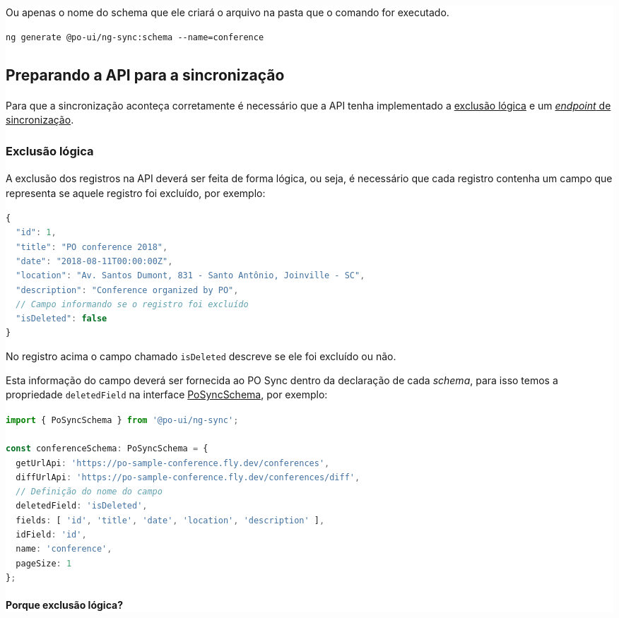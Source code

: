 Ou apenas o nome do schema que ele criará o arquivo na pasta que o comando for executado.

```shell
ng generate @po-ui/ng-sync:schema --name=conference
```

<a id="prepare-api"></a>
## Preparando a API para a sincronização

Para que a sincronização aconteça corretamente é necessário que a API tenha implementado a 
[exclusão lógica](guides/sync-fundamentals#logical-deletion) e um 
[*endpoint* de sincronização](guides/sync-fundamentals#sync-url).

<a id="logical-deletion"></a>
### Exclusão lógica

A exclusão dos registros na API deverá ser feita de forma lógica, ou seja, é necessário que cada registro contenha um
campo que representa se aquele registro foi excluído, por exemplo:

``` javascript
{
  "id": 1,
  "title": "PO conference 2018",
  "date": "2018-08-11T00:00:00Z",
  "location": "Av. Santos Dumont, 831 - Santo Antônio, Joinville - SC",
  "description": "Conference organized by PO",
  // Campo informando se o registro foi excluído
  "isDeleted": false
}
```

No registro acima o campo chamado `isDeleted` descreve se ele foi excluído ou não.

Esta informação do campo deverá ser fornecida ao PO Sync dentro da declaração de cada *schema*, para isso temos a
propriedade `deletedField` na interface [PoSyncSchema](/documentation/po-sync), por exemplo:

``` typescript
import { PoSyncSchema } from '@po-ui/ng-sync';

const conferenceSchema: PoSyncSchema = {
  getUrlApi: 'https://po-sample-conference.fly.dev/conferences',
  diffUrlApi: 'https://po-sample-conference.fly.dev/conferences/diff',
  // Definição do nome do campo
  deletedField: 'isDeleted',
  fields: [ 'id', 'title', 'date', 'location', 'description' ],
  idField: 'id',
  name: 'conference',
  pageSize: 1
};
```

#### Porque exclusão lógica?


[comment]: # (@label Fundamentos do PO Sync)
[comment]: # (@link guides/sync-fundamentals)